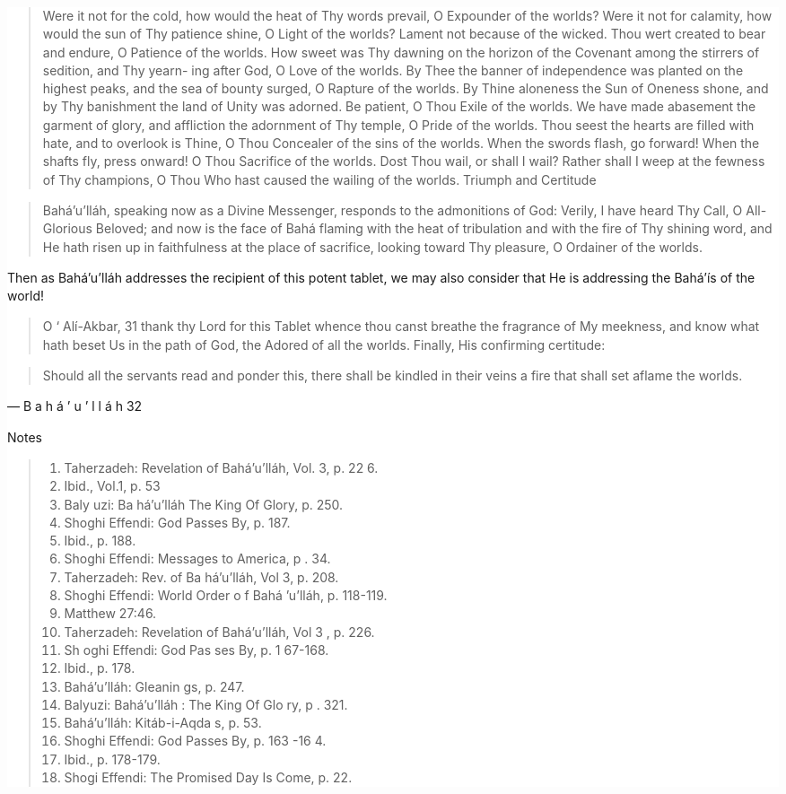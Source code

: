 > Were it not for the cold, how would the heat of Thy words prevail, O Expounder of the worlds?
> Were it not for calamity, how would the sun of Thy patience shine, O Light of the worlds?
> Lament not because of the wicked. Thou wert created to bear and endure, O Patience of the worlds.
> How sweet was Thy dawning on the horizon of the Covenant among the stirrers of sedition, and Thy yearn-
> ing after God, O Love of the worlds.
> By Thee the banner of independence was planted on the highest peaks, and the sea of bounty surged, O
> Rapture of the worlds.
> By Thine aloneness the Sun of Oneness shone, and by Thy banishment the land of Unity was adorned. Be
> patient, O Thou Exile of the worlds.
> We have made abasement the garment of glory, and affliction the adornment of Thy temple, O Pride of the
> worlds.
> Thou seest the hearts are filled with hate, and to overlook is Thine, O Thou Concealer of the sins of the
> worlds.
> When the swords flash, go forward! When the shafts fly, press onward! O Thou Sacrifice of the worlds.
> Dost Thou wail, or shall I wail? Rather shall I weep at the fewness of Thy champions, O Thou Who hast
> caused the wailing of the worlds.
Triumph and Certitude

> Bahá’u’lláh, speaking now as a Divine Messenger, responds to the admonitions of God:
> Verily, I have heard Thy Call, O All-Glorious Beloved; and now is the face of Bahá flaming with the heat
> of tribulation and with the fire of Thy shining word, and He hath risen up in faithfulness at the place of
> sacrifice, looking toward Thy pleasure, O Ordainer of the worlds.

Then as Bahá’u’lláh addresses the recipient of this potent tablet, we may also consider that He is addressing
the Bahá’ís of the world!

> O ‘ Alí-Akbar, 31 thank thy Lord for this Tablet whence thou canst breathe the fragrance of My meekness,
> and know what hath beset Us in the path of God, the Adored of all the worlds.
Finally, His confirming certitude:

> Should all the servants read and ponder this, there shall be kindled in their veins a fire that shall set aflame
> the worlds.

— B a h á ’ u ’ l l á h 32

Notes

> 1) Taherzadeh: Revelation of Bahá’u’lláh, Vol. 3, p. 22 6.
> 2) Ibid., Vol.1, p. 53
> 3) Baly uzi: Ba há’u’lláh The King Of Glory, p. 250.
> 4) Shoghi Effendi: God Passes By, p. 187.
> 5) Ibid., p. 188.
> 6) Shoghi Effendi: Messages to America, p . 34.
> 7) Taherzadeh: Rev. of Ba há’u’lláh, Vol 3, p. 208.
> 8) Shoghi Effendi: World Order o f Bahá ’u’lláh, p. 118-119.
> 9) Matthew 27:46.
> 10) Taherzadeh: Revelation of Bahá’u’lláh, Vol 3 , p. 226.
> 11) Sh oghi Effendi: God Pas ses By, p. 1 67-168.
> 12) Ibid., p. 178.
> 13) Bahá’u’lláh: Gleanin gs, p. 247.
> 14) Balyuzi: Bahá’u’lláh : The King Of Glo ry, p . 321.
> 15) Bahá’u’lláh: Kitáb-i-Aqda s, p. 53.
> 16) Shoghi Effendi: God Passes By, p. 163 -16 4.
> 17) Ibid., p. 178-179.
> 18) Shogi Effendi: The Promised Day Is Come, p. 22.